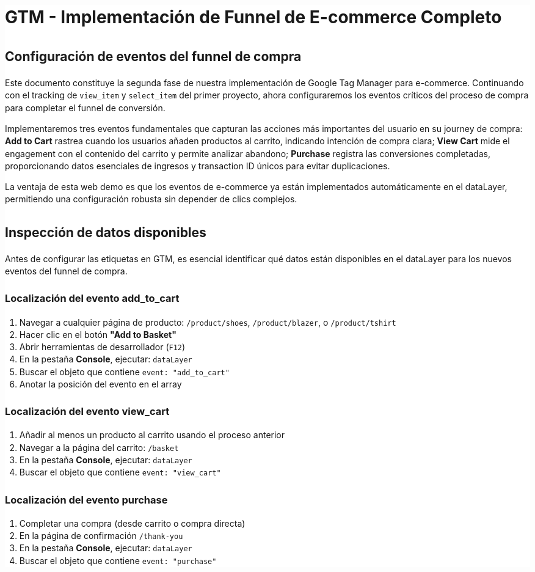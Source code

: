 # GTM - Implementación de Funnel de E-commerce Completo

## Configuración de eventos del funnel de compra

Este documento constituye la segunda fase de nuestra implementación de Google Tag Manager para e-commerce. Continuando con el tracking de `view_item` y `select_item` del primer proyecto, ahora configuraremos los eventos críticos del proceso de compra para completar el funnel de conversión.

Implementaremos tres eventos fundamentales que capturan las acciones más importantes del usuario en su journey de compra: **Add to Cart** rastrea cuando los usuarios añaden productos al carrito, indicando intención de compra clara; **View Cart** mide el engagement con el contenido del carrito y permite analizar abandono; **Purchase** registra las conversiones completadas, proporcionando datos esenciales de ingresos y transaction ID únicos para evitar duplicaciones.

La ventaja de esta web demo es que los eventos de e-commerce ya están implementados automáticamente en el dataLayer, permitiendo una configuración robusta sin depender de clics complejos.

## Inspección de datos disponibles

Antes de configurar las etiquetas en GTM, es esencial identificar qué datos están disponibles en el dataLayer para los nuevos eventos del funnel de compra.

### Localización del evento add_to_cart

1. Navegar a cualquier página de producto: `/product/shoes`, `/product/blazer`, o `/product/tshirt`
2. Hacer clic en el botón **"Add to Basket"**
3. Abrir herramientas de desarrollador (`F12`)
4. En la pestaña **Console**, ejecutar: `dataLayer`
5. Buscar el objeto que contiene `event: "add_to_cart"`
6. Anotar la posición del evento en el array

### Localización del evento view_cart

1. Añadir al menos un producto al carrito usando el proceso anterior
2. Navegar a la página del carrito: `/basket`
3. En la pestaña **Console**, ejecutar: `dataLayer`
4. Buscar el objeto que contiene `event: "view_cart"`

### Localización del evento purchase

1. Completar una compra (desde carrito o compra directa)
2. En la página de confirmación `/thank-you`
3. En la pestaña **Console**, ejecutar: `dataLayer`
4. Buscar el objeto que contiene `event: "purchase"`

